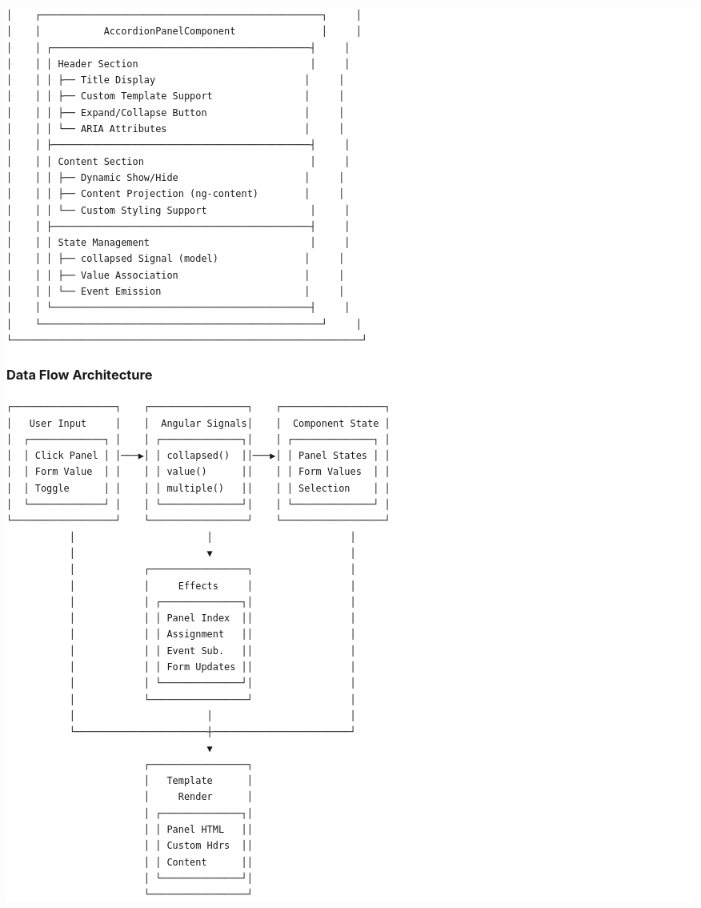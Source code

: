 ```
│    ┌─────────────────────────────────────────────────┐     │
│    │           AccordionPanelComponent               │     │
│    │ ┌─────────────────────────────────────────────┤     │
│    │ │ Header Section                              │     │
│    │ │ ├── Title Display                          │     │
│    │ │ ├── Custom Template Support                │     │
│    │ │ ├── Expand/Collapse Button                 │     │
│    │ │ └── ARIA Attributes                        │     │
│    │ ├─────────────────────────────────────────────┤     │
│    │ │ Content Section                             │     │
│    │ │ ├── Dynamic Show/Hide                      │     │
│    │ │ ├── Content Projection (ng-content)        │     │
│    │ │ └── Custom Styling Support                  │     │
│    │ ├─────────────────────────────────────────────┤     │
│    │ │ State Management                            │     │
│    │ │ ├── collapsed Signal (model)               │     │
│    │ │ ├── Value Association                      │     │
│    │ │ └── Event Emission                         │     │
│    │ └─────────────────────────────────────────────┤     │
│    └─────────────────────────────────────────────────┘     │
└─────────────────────────────────────────────────────────────┘
```

### Data Flow Architecture

```
┌──────────────────┐    ┌─────────────────┐    ┌──────────────────┐
│   User Input     │    │  Angular Signals│    │  Component State │
│  ┌─────────────┐ │    │ ┌──────────────┐│    │ ┌──────────────┐ │
│  │ Click Panel │ │───▶│ │ collapsed()  ││───▶│ │ Panel States │ │
│  │ Form Value  │ │    │ │ value()      ││    │ │ Form Values  │ │
│  │ Toggle      │ │    │ │ multiple()   ││    │ │ Selection    │ │
│  └─────────────┘ │    │ └──────────────┘│    │ └──────────────┘ │
└──────────────────┘    └─────────────────┘    └──────────────────┘
           │                       │                        │
           │                       ▼                        │
           │            ┌─────────────────┐                 │
           │            │     Effects     │                 │
           │            │ ┌──────────────┐│                 │
           │            │ │ Panel Index  ││                 │
           │            │ │ Assignment   ││                 │
           │            │ │ Event Sub.   ││                 │
           │            │ │ Form Updates ││                 │
           │            │ └──────────────┘│                 │
           │            └─────────────────┘                 │
           │                       │                        │
           └───────────────────────┼────────────────────────┘
                                   ▼
                        ┌─────────────────┐
                        │   Template      │
                        │     Render      │
                        │ ┌──────────────┐│
                        │ │ Panel HTML   ││
                        │ │ Custom Hdrs  ││
                        │ │ Content      ││
                        │ └──────────────┘│
                        └─────────────────┘
```
